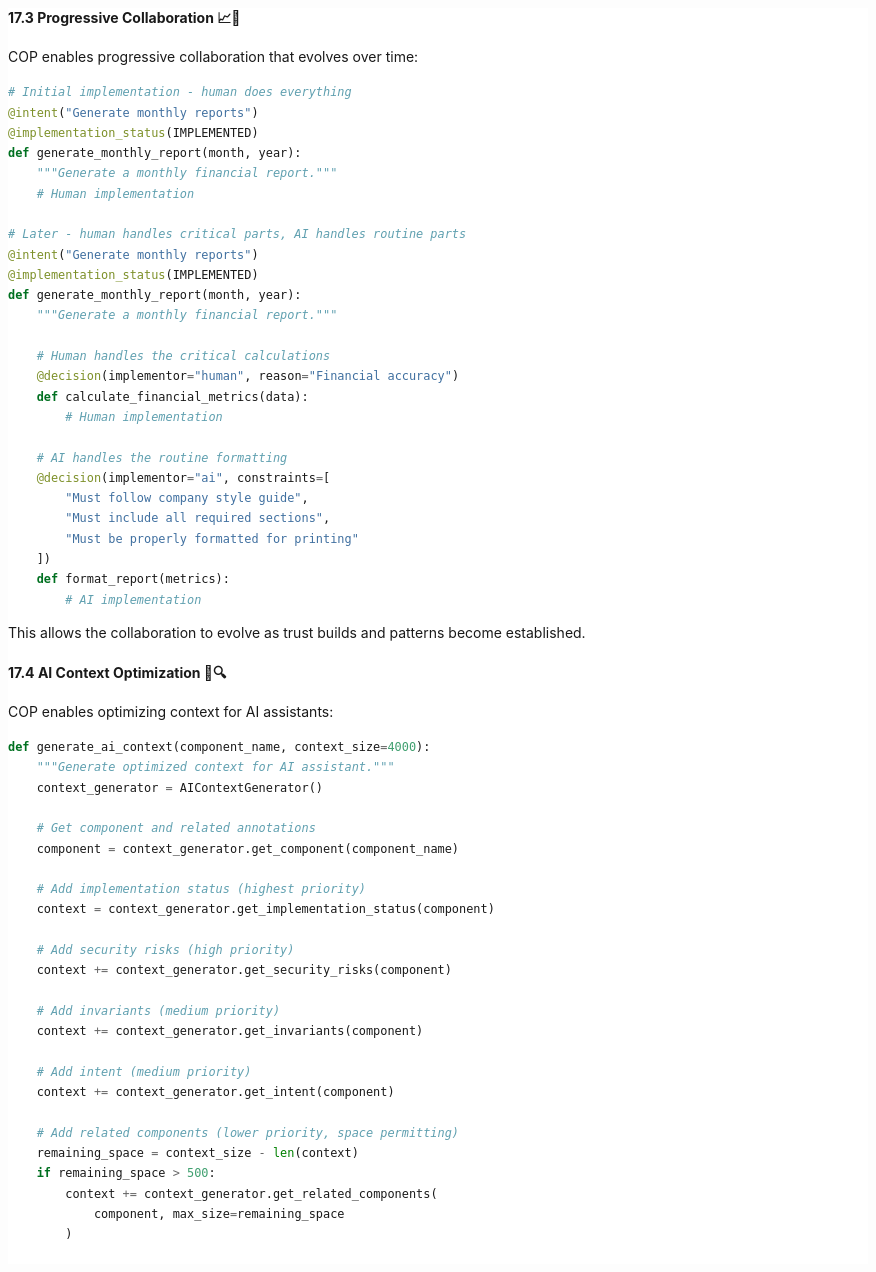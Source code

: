 #### 17.3 Progressive Collaboration 📈🤝

COP enables progressive collaboration that evolves over time:

```python
# Initial implementation - human does everything
@intent("Generate monthly reports")
@implementation_status(IMPLEMENTED)
def generate_monthly_report(month, year):
    """Generate a monthly financial report."""
    # Human implementation

# Later - human handles critical parts, AI handles routine parts
@intent("Generate monthly reports")
@implementation_status(IMPLEMENTED)
def generate_monthly_report(month, year):
    """Generate a monthly financial report."""
    
    # Human handles the critical calculations
    @decision(implementor="human", reason="Financial accuracy")
    def calculate_financial_metrics(data):
        # Human implementation
    
    # AI handles the routine formatting
    @decision(implementor="ai", constraints=[
        "Must follow company style guide",
        "Must include all required sections",
        "Must be properly formatted for printing"
    ])
    def format_report(metrics):
        # AI implementation
```

This allows the collaboration to evolve as trust builds and patterns become established.

#### 17.4 AI Context Optimization 🧠🔍

COP enables optimizing context for AI assistants:

```python
def generate_ai_context(component_name, context_size=4000):
    """Generate optimized context for AI assistant."""
    context_generator = AIContextGenerator()
    
    # Get component and related annotations
    component = context_generator.get_component(component_name)
    
    # Add implementation status (highest priority)
    context = context_generator.get_implementation_status(component)
    
    # Add security risks (high priority)
    context += context_generator.get_security_risks(component)
    
    # Add invariants (medium priority)
    context += context_generator.get_invariants(component)
    
    # Add intent (medium priority)
    context += context_generator.get_intent(component)
    
    # Add related components (lower priority, space permitting)
    remaining_space = context_size - len(context)
    if remaining_space > 500:
        context += context_generator.get_related_components(
            component, max_size=remaining_space
        )
    
```